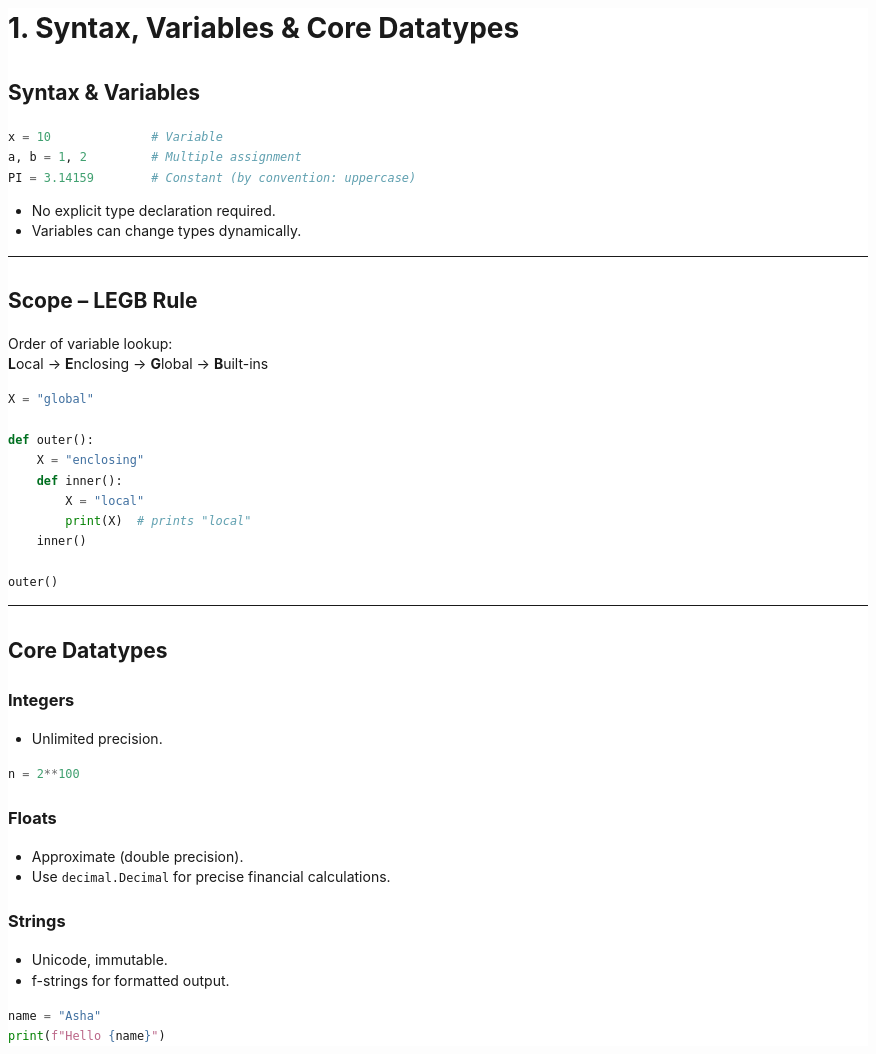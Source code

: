 # 1. Syntax, Variables & Core Datatypes

## Syntax & Variables
```python
x = 10              # Variable
a, b = 1, 2         # Multiple assignment
PI = 3.14159        # Constant (by convention: uppercase)
```

- No explicit type declaration required.  
- Variables can change types dynamically.

---

## Scope – LEGB Rule

Order of variable lookup:  
**L**ocal → **E**nclosing → **G**lobal → **B**uilt-ins

```python
X = "global"

def outer():
    X = "enclosing"
    def inner():
        X = "local"
        print(X)  # prints "local"
    inner()

outer()
```

---

## Core Datatypes

### Integers
- Unlimited precision.
```python
n = 2**100
```

### Floats
- Approximate (double precision).  
- Use `decimal.Decimal` for precise financial calculations.

### Strings
- Unicode, immutable.  
- f-strings for formatted output.
```python
name = "Asha"
print(f"Hello {name}")
```
